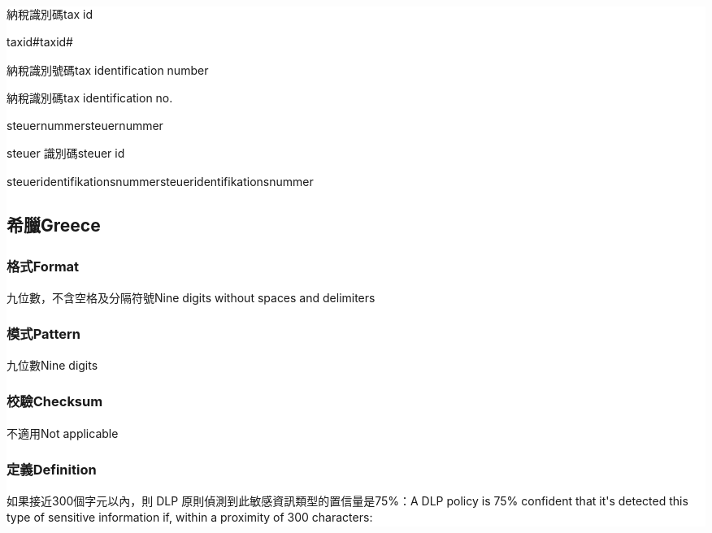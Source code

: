 <span data-ttu-id="62f7d-394">納稅識別碼</span><span class="sxs-lookup"><span data-stu-id="62f7d-394">tax id</span></span>
  
<span data-ttu-id="62f7d-395">taxid#</span><span class="sxs-lookup"><span data-stu-id="62f7d-395">taxid#</span></span>
  
<span data-ttu-id="62f7d-396">納稅識別號碼</span><span class="sxs-lookup"><span data-stu-id="62f7d-396">tax identification number</span></span>
  
<span data-ttu-id="62f7d-397">納稅識別碼</span><span class="sxs-lookup"><span data-stu-id="62f7d-397">tax identification no.</span></span>
  
<span data-ttu-id="62f7d-398">steuernummer</span><span class="sxs-lookup"><span data-stu-id="62f7d-398">steuernummer</span></span>
  
<span data-ttu-id="62f7d-399">steuer 識別碼</span><span class="sxs-lookup"><span data-stu-id="62f7d-399">steuer id</span></span>
  
<span data-ttu-id="62f7d-400">steueridentifikationsnummer</span><span class="sxs-lookup"><span data-stu-id="62f7d-400">steueridentifikationsnummer</span></span>
  
## <a name="greece"></a><span data-ttu-id="62f7d-401">希臘</span><span class="sxs-lookup"><span data-stu-id="62f7d-401">Greece</span></span>

### <a name="format"></a><span data-ttu-id="62f7d-402">格式</span><span class="sxs-lookup"><span data-stu-id="62f7d-402">Format</span></span>

<span data-ttu-id="62f7d-403">九位數，不含空格及分隔符號</span><span class="sxs-lookup"><span data-stu-id="62f7d-403">Nine digits without spaces and delimiters</span></span>
  
### <a name="pattern"></a><span data-ttu-id="62f7d-404">模式</span><span class="sxs-lookup"><span data-stu-id="62f7d-404">Pattern</span></span>

<span data-ttu-id="62f7d-405">九位數</span><span class="sxs-lookup"><span data-stu-id="62f7d-405">Nine digits</span></span>
  
### <a name="checksum"></a><span data-ttu-id="62f7d-406">校驗</span><span class="sxs-lookup"><span data-stu-id="62f7d-406">Checksum</span></span>

<span data-ttu-id="62f7d-407">不適用</span><span class="sxs-lookup"><span data-stu-id="62f7d-407">Not applicable</span></span>
  
### <a name="definition"></a><span data-ttu-id="62f7d-408">定義</span><span class="sxs-lookup"><span data-stu-id="62f7d-408">Definition</span></span>

<span data-ttu-id="62f7d-409">如果接近300個字元以內，則 DLP 原則偵測到此敏感資訊類型的置信量是75%：</span><span class="sxs-lookup"><span data-stu-id="62f7d-409">A DLP policy is 75% confident that it's detected this type of sensitive information if, within a proximity of 300 characters:</span></span>
  